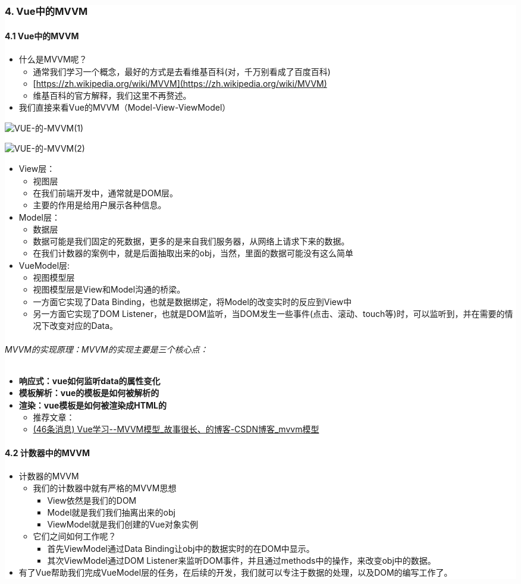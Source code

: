 

### 4.  Vue中的MVVM



#### 4.1 Vue中的MVVM

- 什么是MVVM呢？
  - 通常我们学习一个概念，最好的方式是去看维基百科(对，千万别看成了百度百科)
  - [https://zh.wikipedia.org/wiki/MVVM](https://zh.wikipedia.org/wiki/MVVM)
  - 维基百科的官方解释，我们这里不再赘述。
- 我们直接来看Vue的MVVM（Model-View-ViewModel）

![VUE-的-MVVM(1)](https://cdn.staticaly.com/gh/JackCin877/image-hosting@master/Vue2/VUE-的-MVVM(1).4av5a9fkphi0.jpg)

![VUE-的-MVVM(2)](https://cdn.staticaly.com/gh/JackCin877/image-hosting@master/Vue2/VUE-的-MVVM(2).16lhtamu1r40.jpg)

- View层：
  - 视图层
  - 在我们前端开发中，通常就是DOM层。
  - 主要的作用是给用户展示各种信息。
- Model层：
  - 数据层
  - 数据可能是我们固定的死数据，更多的是来自我们服务器，从网络上请求下来的数据。
  - 在我们计数器的案例中，就是后面抽取出来的obj，当然，里面的数据可能没有这么简单
- VueModel层:
  - 视图模型层
  - 视图模型层是View和Model沟通的桥梁。
  - 一方面它实现了Data Binding，也就是数据绑定，将Model的改变实时的反应到View中
  - 另一方面它实现了DOM Listener，也就是DOM监听，当DOM发生一些事件(点击、滚动、touch等)时，可以监听到，并在需要的情况下改变对应的Data。

###### MVVM的实现原理：MVVM的实现主要是三个核心点：

* **响应式：vue如何监听data的属性变化**
* **模板解析：vue的模板是如何被解析的**
* **渲染：vue模板是如何被渲染成HTML的**
  *  推荐文章：
  *  [(46条消息) Vue学习--MVVM模型_故事很长、的博客-CSDN博客_mvvm模型](https://blog.csdn.net/qq_41761591/article/details/87621440?ops_request_misc=%7B%22request%5Fid%22%3A%22162598236916780269813355%22%2C%22scm%22%3A%2220140713.130102334.pc%5Fall.%22%7D&request_id=162598236916780269813355&biz_id=0&utm_medium=distribute.pc_search_result.none-task-blog-2~all~first_rank_v2~rank_v29-3-87621440.pc_search_result_cache&utm_term=Vue+MVVM&spm=1018.2226.3001.4187)



#### 4.2 计数器中的MVVM

* 计数器的MVVM
  * 我们的计数器中就有严格的MVVM思想
    * View依然是我们的DOM
    * Model就是我们我们抽离出来的obj
    * ViewModel就是我们创建的Vue对象实例
  * 它们之间如何工作呢？
    * 首先ViewModel通过Data Binding让obj中的数据实时的在DOM中显示。
    * 其次ViewModel通过DOM Listener来监听DOM事件，并且通过methods中的操作，来改变obj中的数据。
* 有了Vue帮助我们完成VueModel层的任务，在后续的开发，我们就可以专注于数据的处理，以及DOM的编写工作了。
